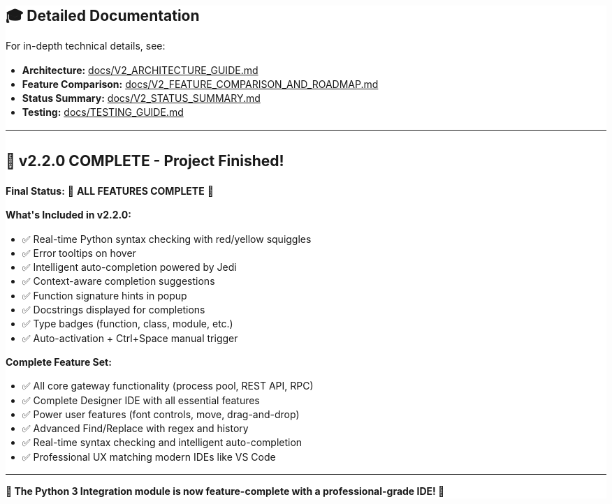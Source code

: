 
## 🎓 Detailed Documentation

For in-depth technical details, see:
- **Architecture:** [docs/V2_ARCHITECTURE_GUIDE.md](docs/V2_ARCHITECTURE_GUIDE.md)
- **Feature Comparison:** [docs/V2_FEATURE_COMPARISON_AND_ROADMAP.md](docs/V2_FEATURE_COMPARISON_AND_ROADMAP.md)
- **Status Summary:** [docs/V2_STATUS_SUMMARY.md](docs/V2_STATUS_SUMMARY.md)
- **Testing:** [docs/TESTING_GUIDE.md](docs/TESTING_GUIDE.md)

---

## 🎉 v2.2.0 COMPLETE - Project Finished!

**Final Status:** 🎉 **ALL FEATURES COMPLETE** 🎉

**What's Included in v2.2.0:**
- ✅ Real-time Python syntax checking with red/yellow squiggles
- ✅ Error tooltips on hover
- ✅ Intelligent auto-completion powered by Jedi
- ✅ Context-aware completion suggestions
- ✅ Function signature hints in popup
- ✅ Docstrings displayed for completions
- ✅ Type badges (function, class, module, etc.)
- ✅ Auto-activation + Ctrl+Space manual trigger

**Complete Feature Set:**
- ✅ All core gateway functionality (process pool, REST API, RPC)
- ✅ Complete Designer IDE with all essential features
- ✅ Power user features (font controls, move, drag-and-drop)
- ✅ Advanced Find/Replace with regex and history
- ✅ Real-time syntax checking and intelligent auto-completion
- ✅ Professional UX matching modern IDEs like VS Code

---

**🎊 The Python 3 Integration module is now feature-complete with a professional-grade IDE! 🎊**
